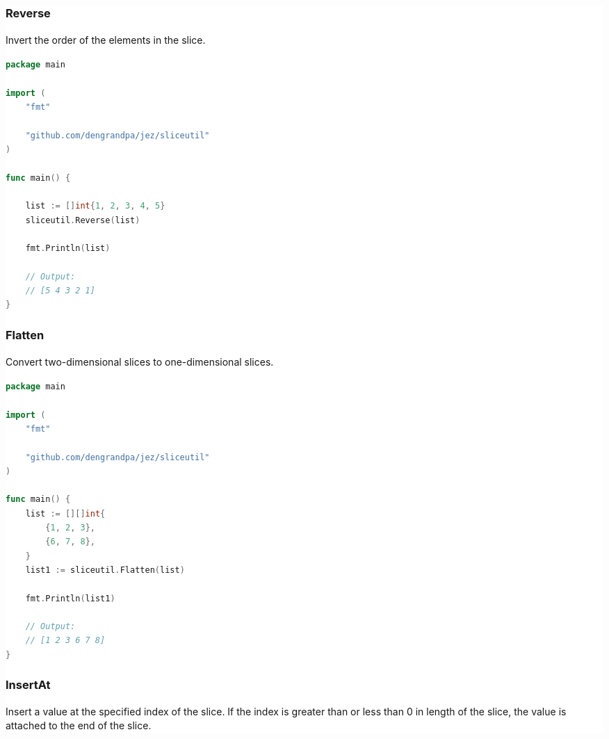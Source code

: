 ### Reverse
Invert the order of the elements in the slice.

```go
package main

import (
	"fmt"
	
	"github.com/dengrandpa/jez/sliceutil"
)

func main() {

	list := []int{1, 2, 3, 4, 5}
    sliceutil.Reverse(list)

	fmt.Println(list)

	// Output:
	// [5 4 3 2 1]
}
```

### Flatten
Convert two-dimensional slices to one-dimensional slices.

```go
package main

import (
	"fmt"
	
	"github.com/dengrandpa/jez/sliceutil"
)

func main() {
	list := [][]int{
		{1, 2, 3},
		{6, 7, 8},
	}
	list1 := sliceutil.Flatten(list)

	fmt.Println(list1)

	// Output:
	// [1 2 3 6 7 8]
}
```

### InsertAt
Insert a value at the specified index of the slice. If the index is greater than or less than 0 in length of the slice, the value is attached to the end of the slice.
